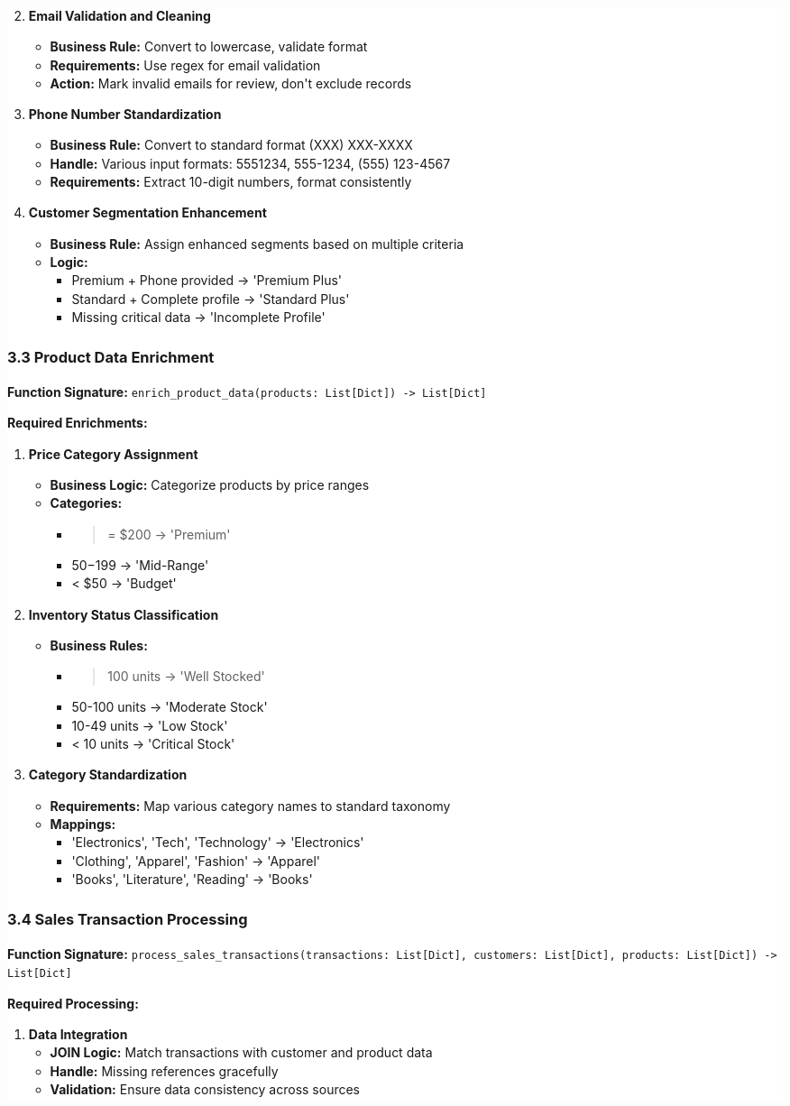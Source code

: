 2. **Email Validation and Cleaning**
   - **Business Rule:** Convert to lowercase, validate format
   - **Requirements:** Use regex for email validation
   - **Action:** Mark invalid emails for review, don't exclude records

3. **Phone Number Standardization**
   - **Business Rule:** Convert to standard format (XXX) XXX-XXXX
   - **Handle:** Various input formats: 5551234, 555-1234, (555) 123-4567
   - **Requirements:** Extract 10-digit numbers, format consistently

4. **Customer Segmentation Enhancement**
   - **Business Rule:** Assign enhanced segments based on multiple criteria
   - **Logic:**
     - Premium + Phone provided → 'Premium Plus'
     - Standard + Complete profile → 'Standard Plus'  
     - Missing critical data → 'Incomplete Profile'

### 3.3 Product Data Enrichment

**Function Signature:** `enrich_product_data(products: List[Dict]) -> List[Dict]`

**Required Enrichments:**

1. **Price Category Assignment**
   - **Business Logic:** Categorize products by price ranges
   - **Categories:**
     - >= $200 → 'Premium'
     - $50-$199 → 'Mid-Range'  
     - < $50 → 'Budget'

2. **Inventory Status Classification**
   - **Business Rules:**
     - > 100 units → 'Well Stocked'
     - 50-100 units → 'Moderate Stock'
     - 10-49 units → 'Low Stock'
     - < 10 units → 'Critical Stock'

3. **Category Standardization**
   - **Requirements:** Map various category names to standard taxonomy
   - **Mappings:**
     - 'Electronics', 'Tech', 'Technology' → 'Electronics'
     - 'Clothing', 'Apparel', 'Fashion' → 'Apparel'
     - 'Books', 'Literature', 'Reading' → 'Books'

### 3.4 Sales Transaction Processing

**Function Signature:** `process_sales_transactions(transactions: List[Dict], customers: List[Dict], products: List[Dict]) -> List[Dict]`

**Required Processing:**

1. **Data Integration**
   - **JOIN Logic:** Match transactions with customer and product data
   - **Handle:** Missing references gracefully
   - **Validation:** Ensure data consistency across sources
